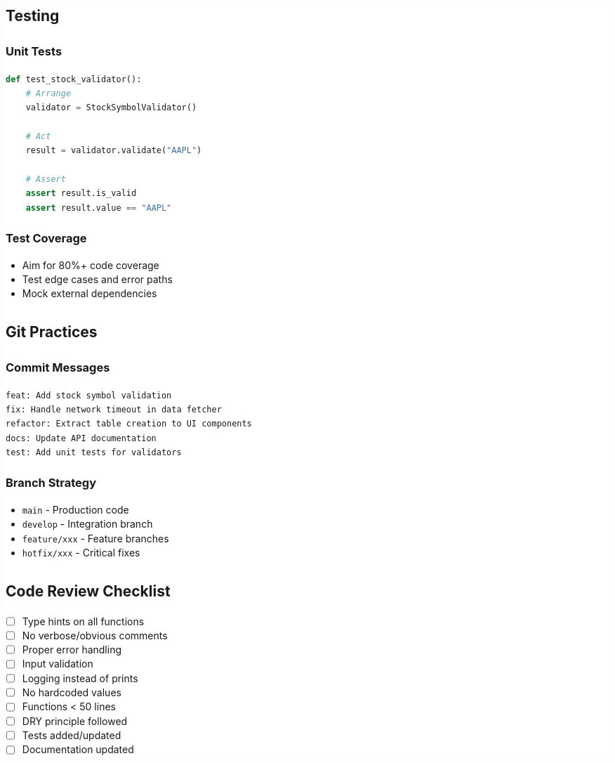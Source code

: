 ## Testing

### Unit Tests
```python
def test_stock_validator():
    # Arrange
    validator = StockSymbolValidator()

    # Act
    result = validator.validate("AAPL")

    # Assert
    assert result.is_valid
    assert result.value == "AAPL"
```

### Test Coverage
- Aim for 80%+ code coverage
- Test edge cases and error paths
- Mock external dependencies

## Git Practices

### Commit Messages
```
feat: Add stock symbol validation
fix: Handle network timeout in data fetcher
refactor: Extract table creation to UI components
docs: Update API documentation
test: Add unit tests for validators
```

### Branch Strategy
- `main` - Production code
- `develop` - Integration branch
- `feature/xxx` - Feature branches
- `hotfix/xxx` - Critical fixes

## Code Review Checklist

- [ ] Type hints on all functions
- [ ] No verbose/obvious comments
- [ ] Proper error handling
- [ ] Input validation
- [ ] Logging instead of prints
- [ ] No hardcoded values
- [ ] Functions < 50 lines
- [ ] DRY principle followed
- [ ] Tests added/updated
- [ ] Documentation updated
